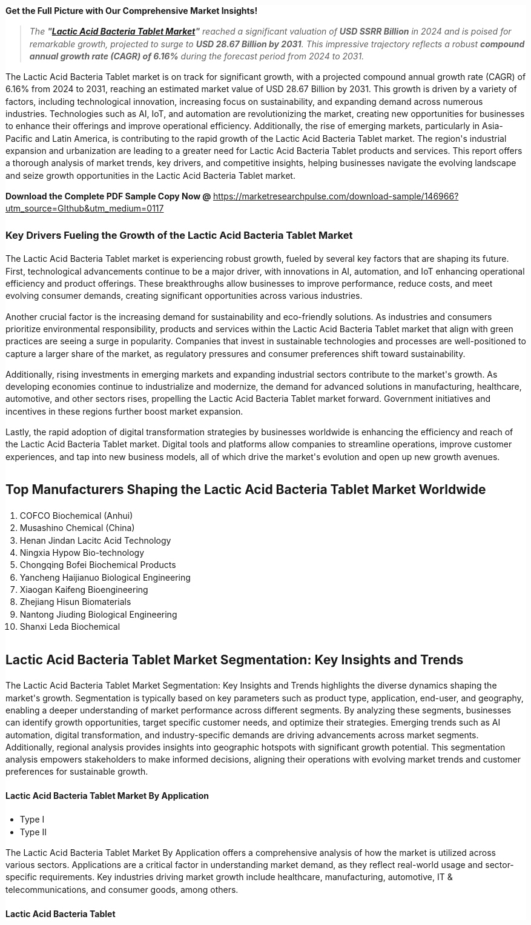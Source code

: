 <p><strong>Get the Full Picture with Our Comprehensive Market Insights!</strong></p><blockquote><p><em>The <strong>"<a href="https://marketresearchpulse.com/download-sample/146966?utm_source=GIthub&amp;utm_medium=0117">Lactic Acid Bacteria Tablet Market</a>"</strong> reached a significant valuation of <strong>USD SSRR Billion</strong> in 2024 and is poised for remarkable growth, projected to surge to <strong>USD 28.67 Billion by 2031</strong>. This impressive trajectory reflects a robust <strong>compound annual growth rate (CAGR) of 6.16%</strong> during the forecast period from 2024 to 2031.</em></p></blockquote><p>The Lactic Acid Bacteria Tablet market is on track for significant growth, with a projected compound annual growth rate (CAGR) of 6.16% from 2024 to 2031, reaching an estimated market value of USD 28.67 Billion by 2031. This growth is driven by a variety of factors, including technological innovation, increasing focus on sustainability, and expanding demand across numerous industries. Technologies such as AI, IoT, and automation are revolutionizing the market, creating new opportunities for businesses to enhance their offerings and improve operational efficiency. Additionally, the rise of emerging markets, particularly in Asia-Pacific and Latin America, is contributing to the rapid growth of the Lactic Acid Bacteria Tablet market. The region's industrial expansion and urbanization are leading to a greater need for Lactic Acid Bacteria Tablet products and services. This report offers a thorough analysis of market trends, key drivers, and competitive insights, helping businesses navigate the evolving landscape and seize growth opportunities in the Lactic Acid Bacteria Tablet market.</p><p><strong>Download the Complete PDF Sample Copy Now @ </strong><a href="https://marketresearchpulse.com/download-sample/146966?utm_source=GIthub&amp;utm_medium=0117">https://marketresearchpulse.com/download-sample/146966?utm_source=GIthub&amp;utm_medium=0117</a></p><h3>Key Drivers Fueling the Growth of the Lactic Acid Bacteria Tablet Market</h3><p>The Lactic Acid Bacteria Tablet market is experiencing robust growth, fueled by several key factors that are shaping its future. First, technological advancements continue to be a major driver, with innovations in AI, automation, and IoT enhancing operational efficiency and product offerings. These breakthroughs allow businesses to improve performance, reduce costs, and meet evolving consumer demands, creating significant opportunities across various industries.</p><p>Another crucial factor is the increasing demand for sustainability and eco-friendly solutions. As industries and consumers prioritize environmental responsibility, products and services within the Lactic Acid Bacteria Tablet market that align with green practices are seeing a surge in popularity. Companies that invest in sustainable technologies and processes are well-positioned to capture a larger share of the market, as regulatory pressures and consumer preferences shift toward sustainability.</p><p>Additionally, rising investments in emerging markets and expanding industrial sectors contribute to the market's growth. As developing economies continue to industrialize and modernize, the demand for advanced solutions in manufacturing, healthcare, automotive, and other sectors rises, propelling the Lactic Acid Bacteria Tablet market forward. Government initiatives and incentives in these regions further boost market expansion.</p><p>Lastly, the rapid adoption of digital transformation strategies by businesses worldwide is enhancing the efficiency and reach of the Lactic Acid Bacteria Tablet market. Digital tools and platforms allow companies to streamline operations, improve customer experiences, and tap into new business models, all of which drive the market's evolution and open up new growth avenues.</p><h2>Top Manufacturers Shaping the Lactic Acid Bacteria Tablet Market Worldwide</h2><ol><li>COFCO Biochemical (Anhui)</li><li>Musashino Chemical (China)</li><li>Henan Jindan Lacitc Acid Technology</li><li>Ningxia Hypow Bio-technology</li><li>Chongqing Bofei Biochemical Products</li><li>Yancheng Haijianuo Biological Engineering</li><li>Xiaogan Kaifeng Bioengineering</li><li>Zhejiang Hisun Biomaterials</li><li>Nantong Jiuding Biological Engineering</li><li>Shanxi Leda Biochemical</li></ol><h2>Lactic Acid Bacteria Tablet Market Segmentation: Key Insights and Trends</h2><p>The Lactic Acid Bacteria Tablet Market Segmentation: Key Insights and Trends highlights the diverse dynamics shaping the market's growth. Segmentation is typically based on key parameters such as product type, application, end-user, and geography, enabling a deeper understanding of market performance across different segments. By analyzing these segments, businesses can identify growth opportunities, target specific customer needs, and optimize their strategies. Emerging trends such as AI automation, digital transformation, and industry-specific demands are driving advancements across market segments. Additionally, regional analysis provides insights into geographic hotspots with significant growth potential. This segmentation analysis empowers stakeholders to make informed decisions, aligning their operations with evolving market trends and customer preferences for sustainable growth.</p><h4>Lactic Acid Bacteria Tablet Market By Application</h4><ul><li>Type I<li> Type II</li></ul><p>The Lactic Acid Bacteria Tablet Market By Application offers a comprehensive analysis of how the market is utilized across various sectors. Applications are a critical factor in understanding market demand, as they reflect real-world usage and sector-specific requirements. Key industries driving market growth include healthcare, manufacturing, automotive, IT &amp; telecommunications, and consumer goods, among others.</p><h4>Lactic Acid Bacteria Tablet